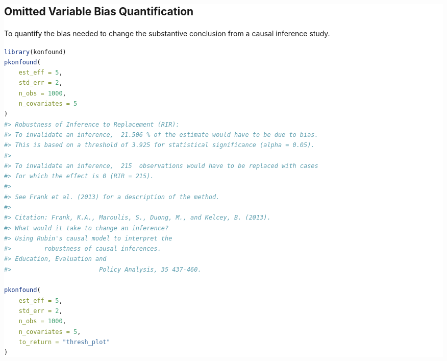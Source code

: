 ## Omitted Variable Bias Quantification

To quantify the bias needed to change the substantive conclusion from a causal inference study.


```r
library(konfound)
pkonfound(
    est_eff = 5, 
    std_err = 2, 
    n_obs = 1000, 
    n_covariates = 5
)
#> Robustness of Inference to Replacement (RIR):
#> To invalidate an inference,  21.506 % of the estimate would have to be due to bias. 
#> This is based on a threshold of 3.925 for statistical significance (alpha = 0.05).
#> 
#> To invalidate an inference,  215  observations would have to be replaced with cases
#> for which the effect is 0 (RIR = 215).
#> 
#> See Frank et al. (2013) for a description of the method.
#> 
#> Citation: Frank, K.A., Maroulis, S., Duong, M., and Kelcey, B. (2013).
#> What would it take to change an inference?
#> Using Rubin's causal model to interpret the 
#>         robustness of causal inferences.
#> Education, Evaluation and 
#>                        Policy Analysis, 35 437-460.

pkonfound(
    est_eff = 5, 
    std_err = 2, 
    n_obs = 1000, 
    n_covariates = 5, 
    to_return = "thresh_plot"
)
```

